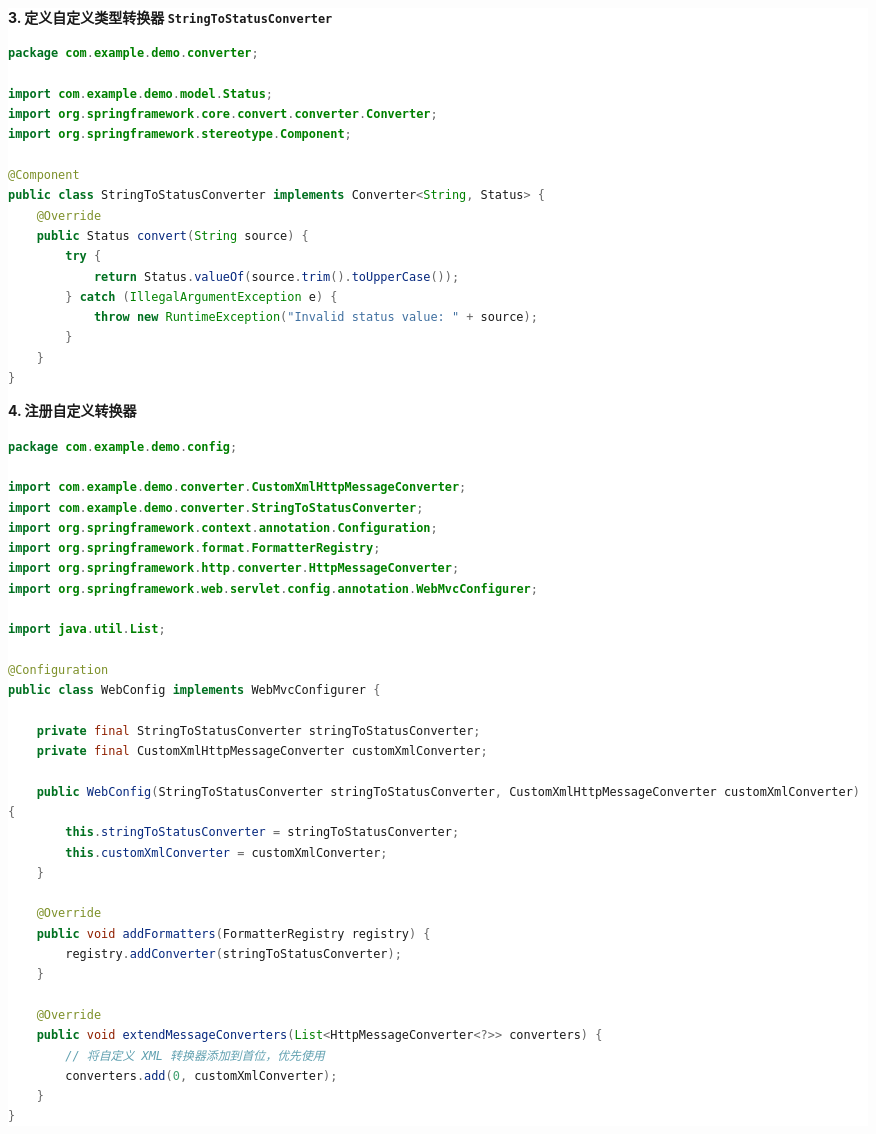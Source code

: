 **3. 定义自定义类型转换器 `StringToStatusConverter`**

```java
package com.example.demo.converter;

import com.example.demo.model.Status;
import org.springframework.core.convert.converter.Converter;
import org.springframework.stereotype.Component;

@Component
public class StringToStatusConverter implements Converter<String, Status> {
    @Override
    public Status convert(String source) {
        try {
            return Status.valueOf(source.trim().toUpperCase());
        } catch (IllegalArgumentException e) {
            throw new RuntimeException("Invalid status value: " + source);
        }
    }
}
```

**4. 注册自定义转换器**

```java
package com.example.demo.config;

import com.example.demo.converter.CustomXmlHttpMessageConverter;
import com.example.demo.converter.StringToStatusConverter;
import org.springframework.context.annotation.Configuration;
import org.springframework.format.FormatterRegistry;
import org.springframework.http.converter.HttpMessageConverter;
import org.springframework.web.servlet.config.annotation.WebMvcConfigurer;

import java.util.List;

@Configuration
public class WebConfig implements WebMvcConfigurer {

    private final StringToStatusConverter stringToStatusConverter;
    private final CustomXmlHttpMessageConverter customXmlConverter;

    public WebConfig(StringToStatusConverter stringToStatusConverter, CustomXmlHttpMessageConverter customXmlConverter) {
        this.stringToStatusConverter = stringToStatusConverter;
        this.customXmlConverter = customXmlConverter;
    }

    @Override
    public void addFormatters(FormatterRegistry registry) {
        registry.addConverter(stringToStatusConverter);
    }

    @Override
    public void extendMessageConverters(List<HttpMessageConverter<?>> converters) {
        // 将自定义 XML 转换器添加到首位，优先使用
        converters.add(0, customXmlConverter);
    }
}
```
